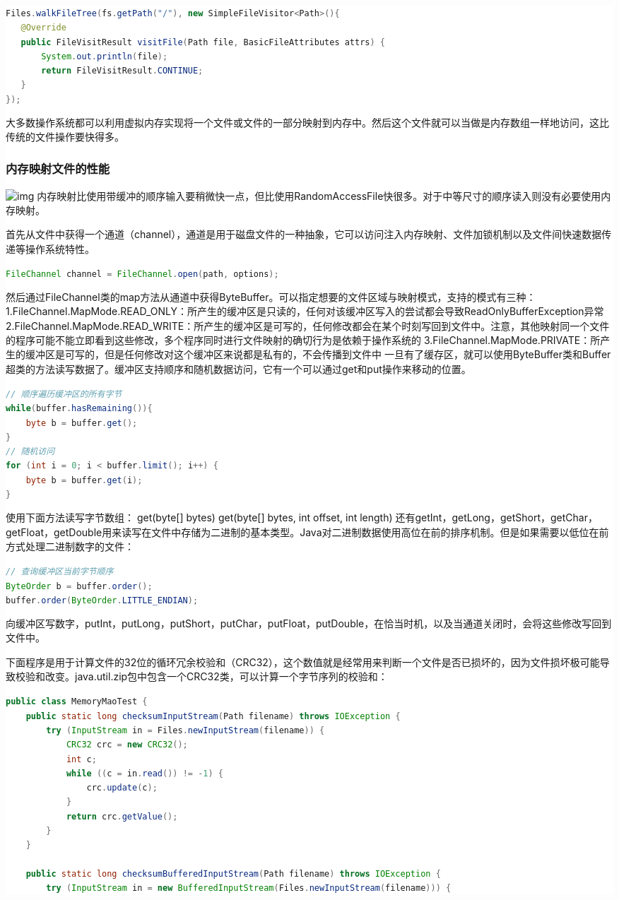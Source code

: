 ```java
Files.walkFileTree(fs.getPath("/"), new SimpleFileVisitor<Path>(){
   @Override
   public FileVisitResult visitFile(Path file, BasicFileAttributes attrs) {
       System.out.println(file);
       return FileVisitResult.CONTINUE;
   }
});
```


大多数操作系统都可以利用虚拟内存实现将一个文件或文件的一部分映射到内存中。然后这个文件就可以当做是内存数组一样地访问，这比传统的文件操作要快得多。

### 内存映射文件的性能


![img](https://img-blog.csdnimg.cn/20191226153125195.png) 内存映射比使用带缓冲的顺序输入要稍微快一点，但比使用RandomAccessFile快很多。对于中等尺寸的顺序读入则没有必要使用内存映射。

首先从文件中获得一个通道（channel），通道是用于磁盘文件的一种抽象，它可以访问注入内存映射、文件加锁机制以及文件间快速数据传递等操作系统特性。

```java
FileChannel channel = FileChannel.open(path, options);
```

然后通过FileChannel类的map方法从通道中获得ByteBuffer。可以指定想要的文件区域与映射模式，支持的模式有三种： 1.FileChannel.MapMode.READ_ONLY：所产生的缓冲区是只读的，任何对该缓冲区写入的尝试都会导致ReadOnlyBufferException异常 2.FileChannel.MapMode.READ_WRITE：所产生的缓冲区是可写的，任何修改都会在某个时刻写回到文件中。注意，其他映射同一个文件的程序可能不能立即看到这些修改，多个程序同时进行文件映射的确切行为是依赖于操作系统的 3.FileChannel.MapMode.PRIVATE：所产生的缓冲区是可写的，但是任何修改对这个缓冲区来说都是私有的，不会传播到文件中 一旦有了缓存区，就可以使用ByteBuffer类和Buffer超类的方法读写数据了。缓冲区支持顺序和随机数据访问，它有一个可以通过get和put操作来移动的位置。

```java
// 顺序遍历缓冲区的所有字节
while(buffer.hasRemaining()){
	byte b = buffer.get();
}
// 随机访问
for (int i = 0; i < buffer.limit(); i++) {
	byte b = buffer.get(i);
}
```

使用下面方法读写字节数组： get(byte[] bytes) get(byte[] bytes, int offset, int length) 还有getInt，getLong，getShort，getChar，getFloat，getDouble用来读写在文件中存储为二进制的基本类型。Java对二进制数据使用高位在前的排序机制。但是如果需要以低位在前方式处理二进制数字的文件：

```java
// 查询缓冲区当前字节顺序
ByteOrder b = buffer.order();
buffer.order(ByteOrder.LITTLE_ENDIAN);
```

向缓冲区写数字，putInt，putLong，putShort，putChar，putFloat，putDouble，在恰当时机，以及当通道关闭时，会将这些修改写回到文件中。

下面程序是用于计算文件的32位的循环冗余校验和（CRC32），这个数值就是经常用来判断一个文件是否已损坏的，因为文件损坏极可能导致校验和改变。java.util.zip包中包含一个CRC32类，可以计算一个字节序列的校验和：

```java
public class MemoryMaoTest {
    public static long checksumInputStream(Path filename) throws IOException {
        try (InputStream in = Files.newInputStream(filename)) {
            CRC32 crc = new CRC32();
            int c;
            while ((c = in.read()) != -1) {
                crc.update(c);
            }
            return crc.getValue();
        }
    }

    public static long checksumBufferedInputStream(Path filename) throws IOException {
        try (InputStream in = new BufferedInputStream(Files.newInputStream(filename))) {
```